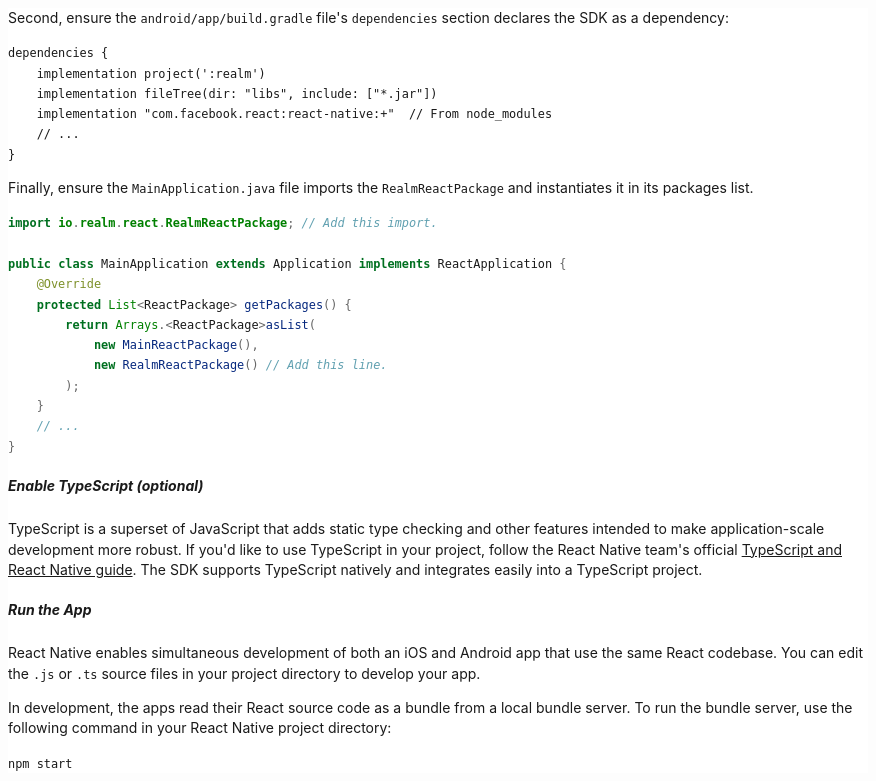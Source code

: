 Second, ensure the `android/app/build.gradle` file's
`dependencies` section declares the SDK as a dependency:

```text
dependencies {
    implementation project(':realm')
    implementation fileTree(dir: "libs", include: ["*.jar"])
    implementation "com.facebook.react:react-native:+"  // From node_modules
    // ...
}
```

Finally, ensure the `MainApplication.java` file imports
the `RealmReactPackage` and instantiates it in its
packages list.

```java
import io.realm.react.RealmReactPackage; // Add this import.

public class MainApplication extends Application implements ReactApplication {
    @Override
    protected List<ReactPackage> getPackages() {
        return Arrays.<ReactPackage>asList(
            new MainReactPackage(),
            new RealmReactPackage() // Add this line.
        );
    }
    // ...
}
```

##### Enable TypeScript (optional)
TypeScript is a superset of JavaScript that adds static type
checking and other features intended to make
application-scale development more robust. If you'd like to
use TypeScript in your project, follow the React Native
team's official [TypeScript and React Native guide](https://facebook.github.io/react-native/docs/typescript#adding-typescript-to-an-existing-project).
The SDK supports TypeScript natively and integrates easily
into a TypeScript project.

##### Run the App
React Native enables simultaneous development of both an
iOS and Android app that use the same React codebase. You
can edit the `.js` or `.ts` source files in your
project directory to develop your app.

In development, the apps read their React source code as
a bundle from a local bundle server. To run the bundle
server, use the following command in your React Native
project directory:

```bash
npm start
```
